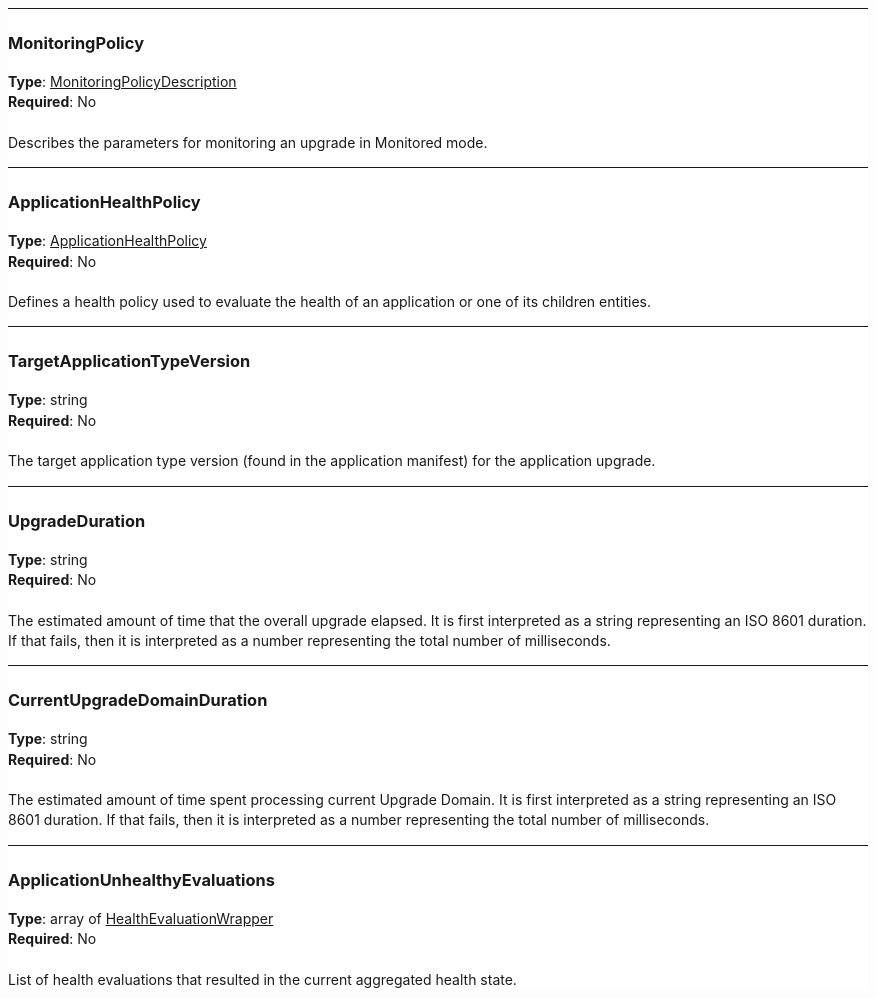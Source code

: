 ____
### MonitoringPolicy
__Type__: [MonitoringPolicyDescription](sfclient-v60-model-monitoringpolicydescription.md) <br/>
__Required__: No<br/>
<br/>
Describes the parameters for monitoring an upgrade in Monitored mode.

____
### ApplicationHealthPolicy
__Type__: [ApplicationHealthPolicy](sfclient-v60-model-applicationhealthpolicy.md) <br/>
__Required__: No<br/>
<br/>
Defines a health policy used to evaluate the health of an application or one of its children entities.


____
### TargetApplicationTypeVersion
__Type__: string <br/>
__Required__: No<br/>
<br/>
The target application type version (found in the application manifest) for the application upgrade.

____
### UpgradeDuration
__Type__: string <br/>
__Required__: No<br/>
<br/>
The estimated amount of time that the overall upgrade elapsed. It is first interpreted as a string representing an ISO 8601 duration. If that fails, then it is interpreted as a number representing the total number of milliseconds.

____
### CurrentUpgradeDomainDuration
__Type__: string <br/>
__Required__: No<br/>
<br/>
The estimated amount of time spent processing current Upgrade Domain. It is first interpreted as a string representing an ISO 8601 duration. If that fails, then it is interpreted as a number representing the total number of milliseconds.

____
### ApplicationUnhealthyEvaluations
__Type__: array of [HealthEvaluationWrapper](sfclient-v60-model-healthevaluationwrapper.md) <br/>
__Required__: No<br/>
<br/>
List of health evaluations that resulted in the current aggregated health state.
